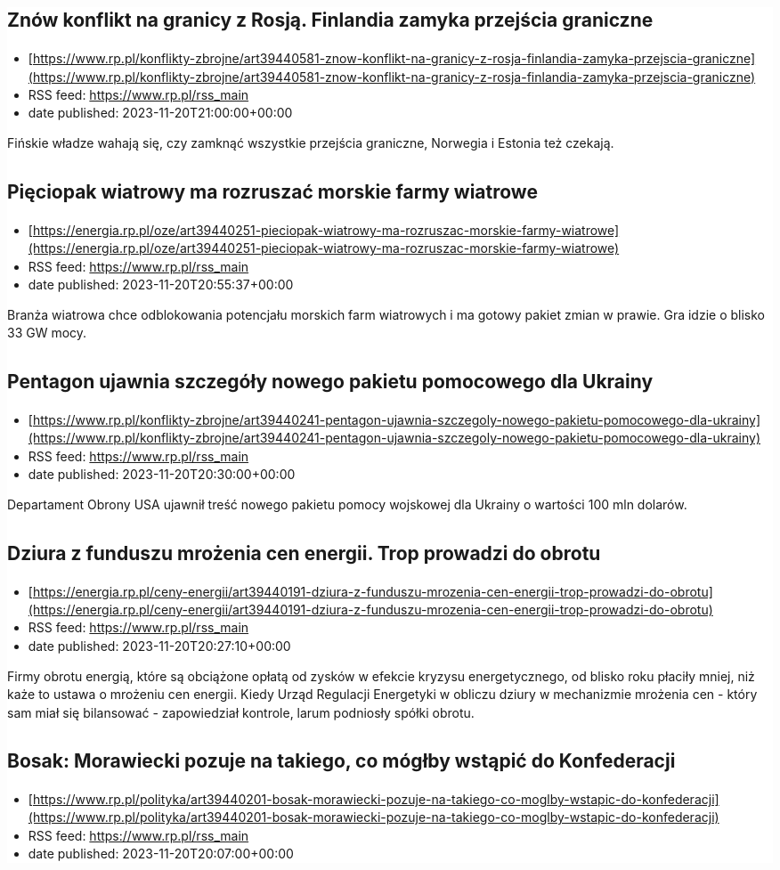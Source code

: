 ## Znów konflikt na granicy z Rosją. Finlandia zamyka przejścia graniczne
 - [https://www.rp.pl/konflikty-zbrojne/art39440581-znow-konflikt-na-granicy-z-rosja-finlandia-zamyka-przejscia-graniczne](https://www.rp.pl/konflikty-zbrojne/art39440581-znow-konflikt-na-granicy-z-rosja-finlandia-zamyka-przejscia-graniczne)
 - RSS feed: https://www.rp.pl/rss_main
 - date published: 2023-11-20T21:00:00+00:00

Fińskie władze wahają się, czy zamknąć wszystkie przejścia graniczne, Norwegia i Estonia też czekają.

## Pięciopak wiatrowy ma rozruszać morskie farmy wiatrowe
 - [https://energia.rp.pl/oze/art39440251-pieciopak-wiatrowy-ma-rozruszac-morskie-farmy-wiatrowe](https://energia.rp.pl/oze/art39440251-pieciopak-wiatrowy-ma-rozruszac-morskie-farmy-wiatrowe)
 - RSS feed: https://www.rp.pl/rss_main
 - date published: 2023-11-20T20:55:37+00:00

Branża wiatrowa chce odblokowania potencjału morskich farm wiatrowych i ma gotowy pakiet zmian w prawie. Gra idzie o blisko 33 GW mocy.

## Pentagon ujawnia szczegóły nowego pakietu pomocowego dla Ukrainy
 - [https://www.rp.pl/konflikty-zbrojne/art39440241-pentagon-ujawnia-szczegoly-nowego-pakietu-pomocowego-dla-ukrainy](https://www.rp.pl/konflikty-zbrojne/art39440241-pentagon-ujawnia-szczegoly-nowego-pakietu-pomocowego-dla-ukrainy)
 - RSS feed: https://www.rp.pl/rss_main
 - date published: 2023-11-20T20:30:00+00:00

Departament Obrony USA ujawnił treść nowego pakietu pomocy wojskowej dla Ukrainy o wartości 100 mln dolarów.

## Dziura z funduszu mrożenia cen energii. Trop prowadzi do obrotu
 - [https://energia.rp.pl/ceny-energii/art39440191-dziura-z-funduszu-mrozenia-cen-energii-trop-prowadzi-do-obrotu](https://energia.rp.pl/ceny-energii/art39440191-dziura-z-funduszu-mrozenia-cen-energii-trop-prowadzi-do-obrotu)
 - RSS feed: https://www.rp.pl/rss_main
 - date published: 2023-11-20T20:27:10+00:00

Firmy obrotu energią, które są obciążone opłatą od zysków w efekcie kryzysu energetycznego, od blisko roku płaciły mniej, niż każe to ustawa o mrożeniu cen energii. Kiedy Urząd Regulacji Energetyki w obliczu dziury w mechanizmie mrożenia cen - który sam miał się bilansować - zapowiedział kontrole, larum podniosły spółki obrotu.

## Bosak: Morawiecki pozuje na takiego, co mógłby wstąpić do Konfederacji
 - [https://www.rp.pl/polityka/art39440201-bosak-morawiecki-pozuje-na-takiego-co-moglby-wstapic-do-konfederacji](https://www.rp.pl/polityka/art39440201-bosak-morawiecki-pozuje-na-takiego-co-moglby-wstapic-do-konfederacji)
 - RSS feed: https://www.rp.pl/rss_main
 - date published: 2023-11-20T20:07:00+00:00
